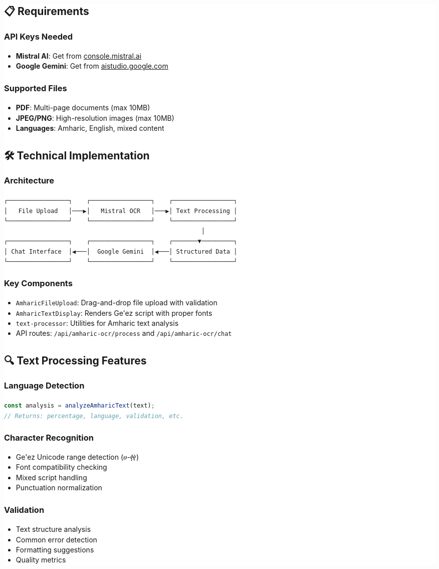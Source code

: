 ## 📋 Requirements

### API Keys Needed
- **Mistral AI**: Get from [console.mistral.ai](https://console.mistral.ai)
- **Google Gemini**: Get from [aistudio.google.com](https://aistudio.google.com/app/apikey)

### Supported Files
- **PDF**: Multi-page documents (max 10MB)
- **JPEG/PNG**: High-resolution images (max 10MB)
- **Languages**: Amharic, English, mixed content

## 🛠 Technical Implementation

### Architecture
```
┌─────────────────┐    ┌─────────────────┐    ┌─────────────────┐
│   File Upload   │───▶│   Mistral OCR   │───▶│ Text Processing │
└─────────────────┘    └─────────────────┘    └─────────────────┘
                                                       │
┌─────────────────┐    ┌─────────────────┐    ┌───────▼─────────┐
│ Chat Interface  │◀───│  Google Gemini  │◀───│ Structured Data │
└─────────────────┘    └─────────────────┘    └─────────────────┘
```

### Key Components
- `AmharicFileUpload`: Drag-and-drop file upload with validation
- `AmharicTextDisplay`: Renders Ge'ez script with proper fonts
- `text-processor`: Utilities for Amharic text analysis
- API routes: `/api/amharic-ocr/process` and `/api/amharic-ocr/chat`

## 🔍 Text Processing Features

### Language Detection
```typescript
const analysis = analyzeAmharicText(text);
// Returns: percentage, language, validation, etc.
```

### Character Recognition
- Ge'ez Unicode range detection (ሀ-፼)
- Font compatibility checking
- Mixed script handling
- Punctuation normalization

### Validation
- Text structure analysis
- Common error detection
- Formatting suggestions
- Quality metrics
